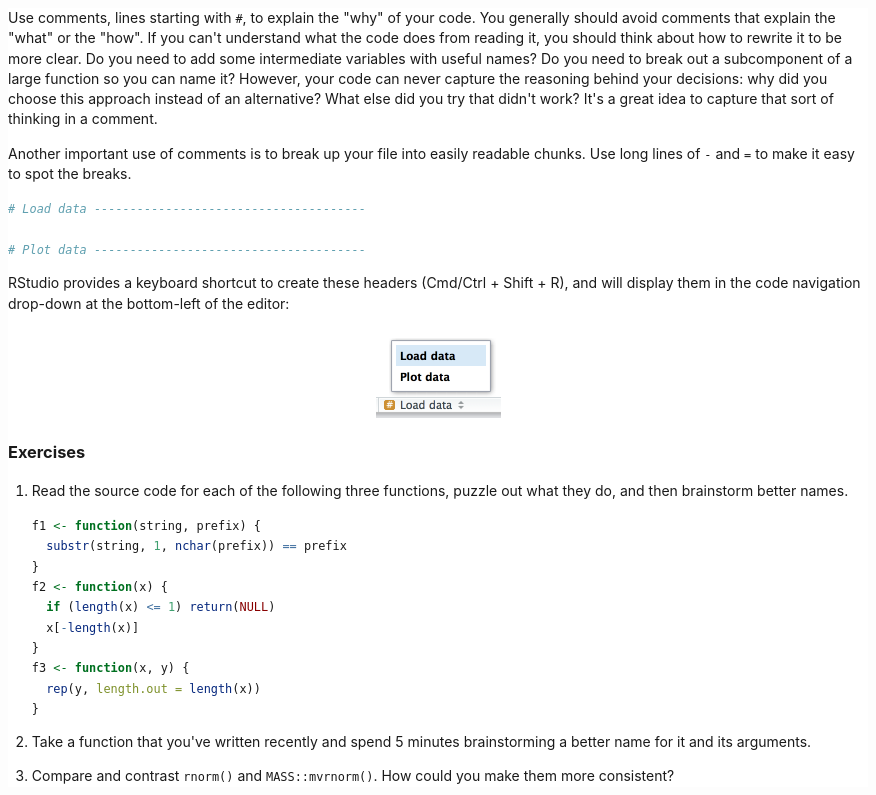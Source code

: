 Use comments, lines starting with `#`, to explain the "why" of your code. You generally should avoid comments that explain the "what" or the "how". If you can't understand what the code does from reading it, you should think about how to rewrite it to be more clear. Do you need to add some intermediate variables with useful names? Do you need to break out a subcomponent of a large function so you can name it? However, your code can never capture the reasoning behind your decisions: why did you choose this approach instead of an alternative? What else did you try that didn't work? It's a great idea to capture that sort of thinking in a comment.

Another important use of comments is to break up your file into easily readable chunks. Use long lines of `-` and `=` to make it easy to spot the breaks.


```r
# Load data --------------------------------------

# Plot data --------------------------------------
```

RStudio provides a keyboard shortcut to create these headers (Cmd/Ctrl + Shift + R), and will display them in the code navigation drop-down at the bottom-left of the editor:

<img src="screenshots/rstudio-nav.png" width="125" style="display: block; margin: auto;" />

### Exercises

1.  Read the source code for each of the following three functions, puzzle out
    what they do, and then brainstorm better names.
    
    
    ```r
    f1 <- function(string, prefix) {
      substr(string, 1, nchar(prefix)) == prefix
    }
    f2 <- function(x) {
      if (length(x) <= 1) return(NULL)
      x[-length(x)]
    }
    f3 <- function(x, y) {
      rep(y, length.out = length(x))
    }
    ```
    
1.  Take a function that you've written recently and spend 5 minutes 
    brainstorming a better name for it and its arguments.

1.  Compare and contrast `rnorm()` and `MASS::mvrnorm()`. How could you make
    them more consistent? 
    